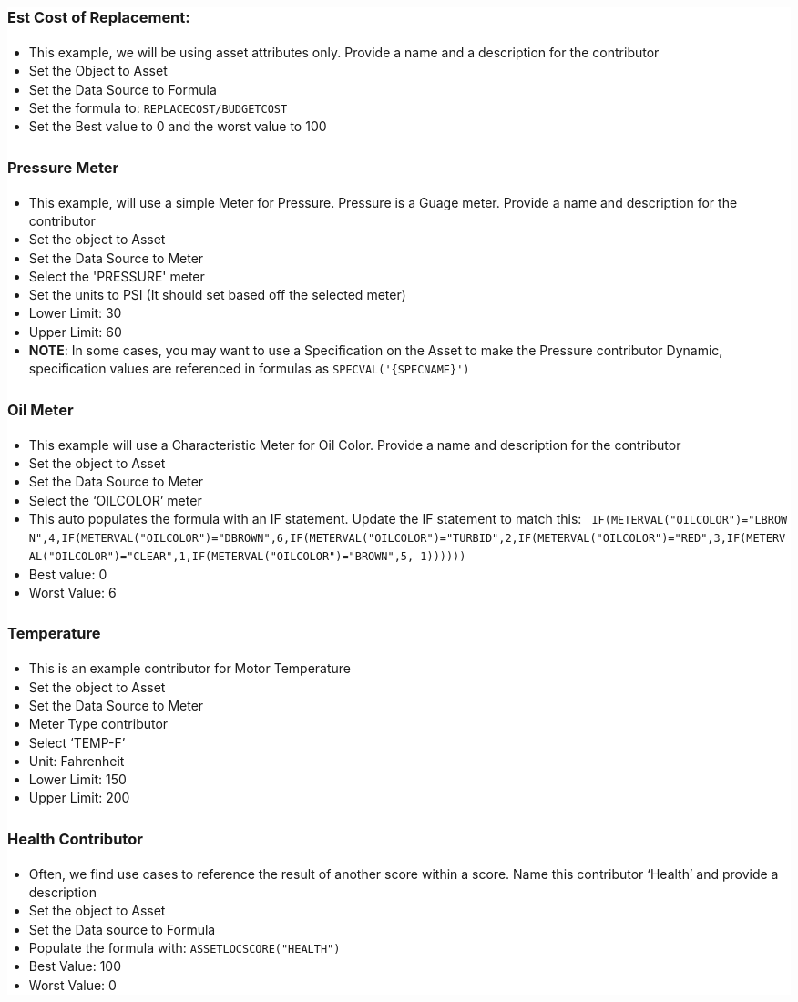 ### Est Cost of Replacement:

* This example, we will be using asset attributes only. Provide a name and a description for the contributor
* Set the Object to Asset
* Set the Data Source to Formula
* Set the formula to: `REPLACECOST/BUDGETCOST`
* Set the Best value to 0 and the worst value to 100

### Pressure Meter

* This example, will use a simple Meter for Pressure. Pressure is a Guage meter. Provide a name and description for the contributor
* Set the object to Asset
* Set the Data Source to Meter
* Select the 'PRESSURE' meter
* Set the units to PSI (It should set based off the selected meter)
* Lower Limit: 30
* Upper Limit: 60
* **NOTE**: In some cases, you may want to use a Specification on the Asset to make the Pressure contributor Dynamic, specification values are referenced in formulas as `SPECVAL('{SPECNAME}')`

### Oil Meter
* This example will use a Characteristic Meter for Oil Color. Provide a name and description for the contributor
* Set the object to Asset
* Set the Data Source to Meter
* Select the ‘OILCOLOR’ meter
* This auto populates the formula with an IF statement. Update the IF statement to match this:
   ` IF(METERVAL("OILCOLOR")="LBROWN",4,IF(METERVAL("OILCOLOR")="DBROWN",6,IF(METERVAL("OILCOLOR")="TURBID",2,IF(METERVAL("OILCOLOR")="RED",3,IF(METERVAL("OILCOLOR")="CLEAR",1,IF(METERVAL("OILCOLOR")="BROWN",5,-1))))))`
* Best value: 0
* Worst Value: 6

### Temperature
* This is an example contributor for Motor Temperature
* Set the object to Asset
* Set the Data Source to Meter
* Meter Type contributor
* Select ‘TEMP-F’
* Unit: Fahrenheit
* Lower Limit: 150
* Upper Limit: 200

### Health Contributor
* Often, we find use cases to reference the result of another score within a score. Name this contributor ‘Health’ and provide a description
* Set the object to Asset
* Set the Data source to Formula
* Populate the formula with: `ASSETLOCSCORE("HEALTH")`
* Best Value: 100
* Worst Value: 0
